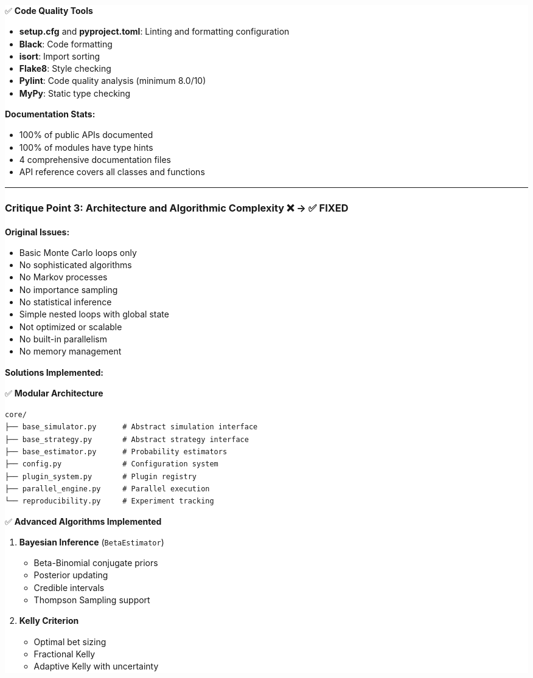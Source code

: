 ✅ **Code Quality Tools**
- **setup.cfg** and **pyproject.toml**: Linting and formatting configuration
- **Black**: Code formatting
- **isort**: Import sorting
- **Flake8**: Style checking
- **Pylint**: Code quality analysis (minimum 8.0/10)
- **MyPy**: Static type checking

**Documentation Stats:**
- 100% of public APIs documented
- 100% of modules have type hints
- 4 comprehensive documentation files
- API reference covers all classes and functions

---

### Critique Point 3: Architecture and Algorithmic Complexity ❌ → ✅ FIXED

**Original Issues:**
- Basic Monte Carlo loops only
- No sophisticated algorithms
- No Markov processes
- No importance sampling
- No statistical inference
- Simple nested loops with global state
- Not optimized or scalable
- No built-in parallelism
- No memory management

**Solutions Implemented:**

✅ **Modular Architecture**
```
core/
├── base_simulator.py      # Abstract simulation interface
├── base_strategy.py       # Abstract strategy interface  
├── base_estimator.py      # Probability estimators
├── config.py              # Configuration system
├── plugin_system.py       # Plugin registry
├── parallel_engine.py     # Parallel execution
└── reproducibility.py     # Experiment tracking
```

✅ **Advanced Algorithms Implemented**

1. **Bayesian Inference** (`BetaEstimator`)
   - Beta-Binomial conjugate priors
   - Posterior updating
   - Credible intervals
   - Thompson Sampling support

2. **Kelly Criterion**
   - Optimal bet sizing
   - Fractional Kelly
   - Adaptive Kelly with uncertainty
